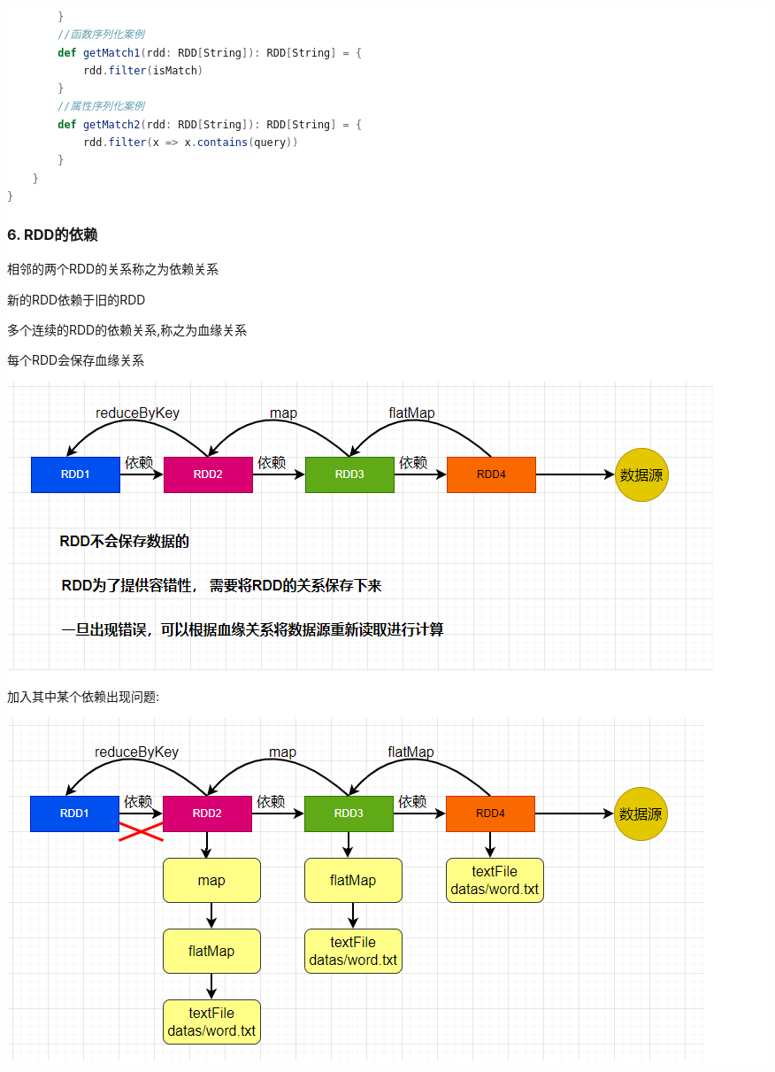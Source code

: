 ```scala
        }
        //函数序列化案例
        def getMatch1(rdd: RDD[String]): RDD[String] = {
            rdd.filter(isMatch)
        }
        //属性序列化案例
        def getMatch2(rdd: RDD[String]): RDD[String] = {
            rdd.filter(x => x.contains(query))
        }
    }
}

```

### 6. RDD的依赖

相邻的两个RDD的关系称之为依赖关系

新的RDD依赖于旧的RDD

多个连续的RDD的依赖关系,称之为血缘关系

每个RDD会保存血缘关系

![image-20221101165434199](Spark%20image/image-20221101165434199.png)

加入其中某个依赖出现问题:

![image-20221101165622597](Spark%20image/image-20221101165622597.png)